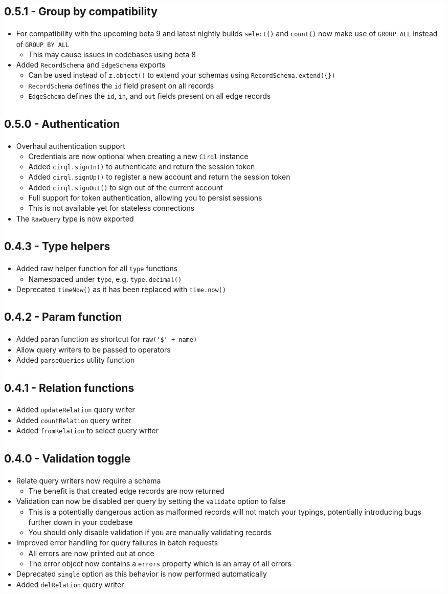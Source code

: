 ## 0.5.1 - Group by compatibility
- For compatibility with the upcoming beta 9 and latest nightly builds `select()` and `count()` now make use of `GROUP ALL` instead of `GROUP BY ALL`
	- This may cause issues in codebases using beta 8
- Added `RecordSchema` and `EdgeSchema` exports
	- Can be used instead of `z.object()` to extend your schemas using `RecordSchema.extend({})`
	- `RecordSchema` defines the `id` field present on all records
	- `EdgeSchema` defines the `id`, `in`, and `out` fields present on all edge records

## 0.5.0 - Authentication
- Overhaul authentication support
	- Credentials are now optional when creating a new `Cirql` instance
	- Added `cirql.signIn()` to authenticate and return the session token
	- Added `cirql.signUp()` to register a new account and return the session token
	- Added `cirql.signOut()` to sign out of the current account
	- Full support for token authentication, allowing you to persist sessions
	- This is not available yet for stateless connections
- The `RawQuery` type is now exported

## 0.4.3 - Type helpers
- Added raw helper function for all `type` functions
	- Namespaced under `type`, e.g. `type.decimal()`
- Deprecated `timeNow()` as it has been replaced with `time.now()`

## 0.4.2 - Param function
- Added `param` function as shortcut for `raw('$' + name)`
- Allow query writers to be passed to operators
- Added `parseQueries` utility function

## 0.4.1 - Relation functions
- Added `updateRelation` query writer
- Added `countRelation` query writer
- Added `fromRelation` to select query writer

## 0.4.0 - Validation toggle
- Relate query writers now require a schema
	- The benefit is that created edge records are now returned
- Validation can now be disabled per query by setting the `validate` option to false
	- This is a potentially dangerous action as malformed records will not match your typings, potentially introducing bugs further down in your codebase
	- You should only disable validation if you are manually validating records
- Improved error handling for query failures in batch requests
	- All errors are now printed out at once
	- The error object now contains a `errors` property which is an array of all errors
- Deprecated `single` option as this behavior is now performed automatically
- Added `delRelation` query writer
